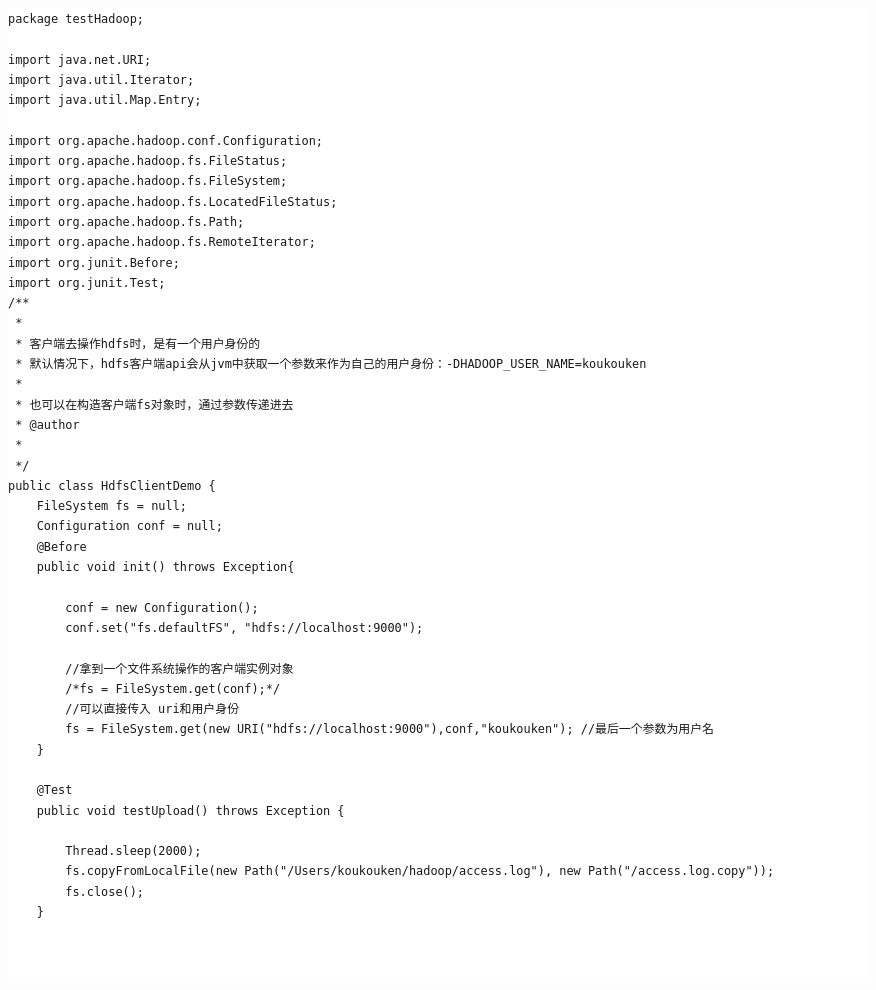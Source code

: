 <pre class="prettyprint"><code class=" hljs java"><span class="hljs-keyword">package</span> testHadoop;

<span class="hljs-keyword">import</span> java.net.URI;
<span class="hljs-keyword">import</span> java.util.Iterator;
<span class="hljs-keyword">import</span> java.util.Map.Entry;

<span class="hljs-keyword">import</span> org.apache.hadoop.conf.Configuration;
<span class="hljs-keyword">import</span> org.apache.hadoop.fs.FileStatus;
<span class="hljs-keyword">import</span> org.apache.hadoop.fs.FileSystem;
<span class="hljs-keyword">import</span> org.apache.hadoop.fs.LocatedFileStatus;
<span class="hljs-keyword">import</span> org.apache.hadoop.fs.Path;
<span class="hljs-keyword">import</span> org.apache.hadoop.fs.RemoteIterator;
<span class="hljs-keyword">import</span> org.junit.Before;
<span class="hljs-keyword">import</span> org.junit.Test;
<span class="hljs-javadoc">/**
 * 
 * 客户端去操作hdfs时，是有一个用户身份的
 * 默认情况下，hdfs客户端api会从jvm中获取一个参数来作为自己的用户身份：-DHADOOP_USER_NAME=koukouken
 * 
 * 也可以在构造客户端fs对象时，通过参数传递进去
 *<span class="hljs-javadoctag"> @author</span>
 *
 */</span>
<span class="hljs-keyword">public</span> <span class="hljs-class"><span class="hljs-keyword">class</span> <span class="hljs-title">HdfsClientDemo</span> {</span>
    FileSystem fs = <span class="hljs-keyword">null</span>;
    Configuration conf = <span class="hljs-keyword">null</span>;
    <span class="hljs-annotation">@Before</span>
    <span class="hljs-keyword">public</span> <span class="hljs-keyword">void</span> <span class="hljs-title">init</span>() <span class="hljs-keyword">throws</span> Exception{

        conf = <span class="hljs-keyword">new</span> Configuration();
        conf.set(<span class="hljs-string">"fs.defaultFS"</span>, <span class="hljs-string">"hdfs://localhost:9000"</span>);

        <span class="hljs-comment">//拿到一个文件系统操作的客户端实例对象</span>
        <span class="hljs-comment">/*fs = FileSystem.get(conf);*/</span>
        <span class="hljs-comment">//可以直接传入 uri和用户身份</span>
        fs = FileSystem.get(<span class="hljs-keyword">new</span> URI(<span class="hljs-string">"hdfs://localhost:9000"</span>),conf,<span class="hljs-string">"koukouken"</span>); <span class="hljs-comment">//最后一个参数为用户名</span>
    }

    <span class="hljs-annotation">@Test</span>
    <span class="hljs-keyword">public</span> <span class="hljs-keyword">void</span> <span class="hljs-title">testUpload</span>() <span class="hljs-keyword">throws</span> Exception {

        Thread.sleep(<span class="hljs-number">2000</span>);
        fs.copyFromLocalFile(<span class="hljs-keyword">new</span> Path(<span class="hljs-string">"/Users/koukouken/hadoop/access.log"</span>), <span class="hljs-keyword">new</span> Path(<span class="hljs-string">"/access.log.copy"</span>));
        fs.close();
    }

